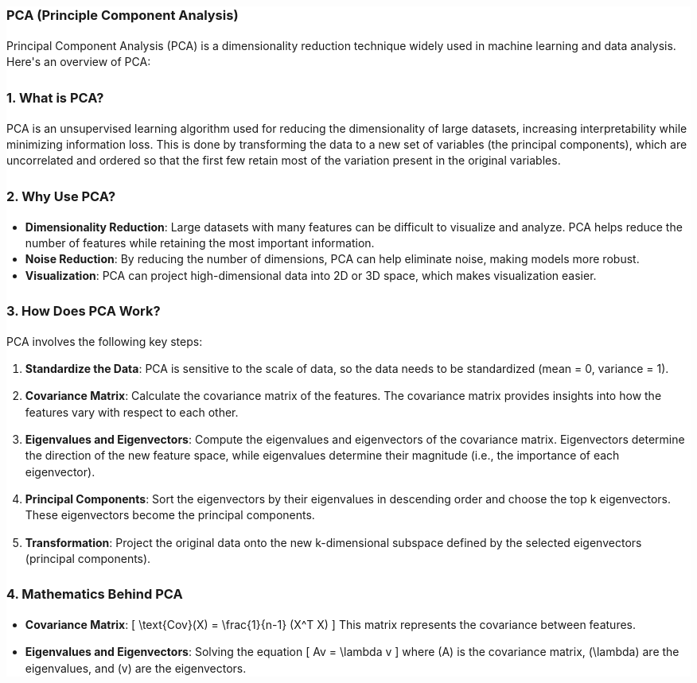 ### PCA (Principle Component Analysis)

Principal Component Analysis (PCA) is a dimensionality reduction technique widely used in machine learning and data analysis. Here's an overview of PCA:

### 1. **What is PCA?**
PCA is an unsupervised learning algorithm used for reducing the dimensionality of large datasets, increasing interpretability while minimizing information loss. This is done by transforming the data to a new set of variables (the principal components), which are uncorrelated and ordered so that the first few retain most of the variation present in the original variables.

### 2. **Why Use PCA?**
- **Dimensionality Reduction**: Large datasets with many features can be difficult to visualize and analyze. PCA helps reduce the number of features while retaining the most important information.
- **Noise Reduction**: By reducing the number of dimensions, PCA can help eliminate noise, making models more robust.
- **Visualization**: PCA can project high-dimensional data into 2D or 3D space, which makes visualization easier.

### 3. **How Does PCA Work?**
PCA involves the following key steps:

1. **Standardize the Data**: PCA is sensitive to the scale of data, so the data needs to be standardized (mean = 0, variance = 1).
   
2. **Covariance Matrix**: Calculate the covariance matrix of the features. The covariance matrix provides insights into how the features vary with respect to each other.

3. **Eigenvalues and Eigenvectors**: Compute the eigenvalues and eigenvectors of the covariance matrix. Eigenvectors determine the direction of the new feature space, while eigenvalues determine their magnitude (i.e., the importance of each eigenvector).

4. **Principal Components**: Sort the eigenvectors by their eigenvalues in descending order and choose the top k eigenvectors. These eigenvectors become the principal components.

5. **Transformation**: Project the original data onto the new k-dimensional subspace defined by the selected eigenvectors (principal components).

### 4. **Mathematics Behind PCA**

- **Covariance Matrix**: 
  \[
  \text{Cov}(X) = \frac{1}{n-1} (X^T X)
  \]
  This matrix represents the covariance between features.

- **Eigenvalues and Eigenvectors**: Solving the equation 
  \[
  Av = \lambda v
  \]
  where \(A\) is the covariance matrix, \(\lambda\) are the eigenvalues, and \(v\) are the eigenvectors.
